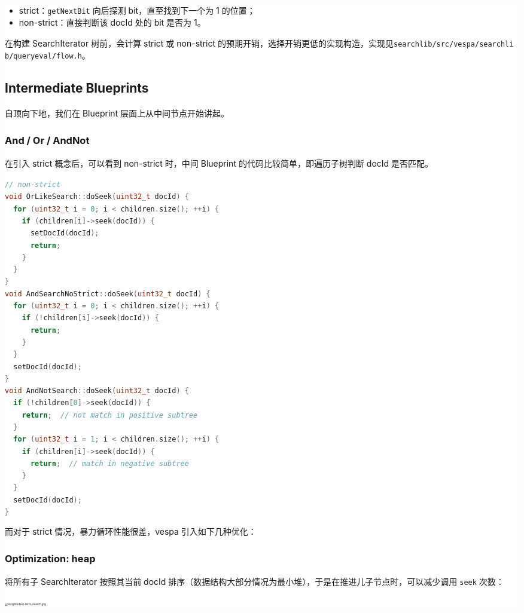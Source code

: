 - strict：`getNextBit` 向后探测 bit，直至找到下一个为 1 的位置；
- non-strict：直接判断该 docId 处的 bit 是否为 1。

在构建 SearchIterator 树前，会计算 strict 或 non-strict 的预期开销，选择开销更低的实现构造，实现见`searchlib/src/vespa/searchlib/queryeval/flow.h`。

## Intermediate Blueprints

自顶向下地，我们在 Blueprint 层面上从中间节点开始讲起。

### And / Or / AndNot

在引入 strict 概念后，可以看到 non-strict 时，中间 Blueprint 的代码比较简单，即遍历子树判断 docId 是否匹配。

```C++
// non-strict
void OrLikeSearch::doSeek(uint32_t docId) {
  for (uint32_t i = 0; i < children.size(); ++i) {
    if (children[i]->seek(docId)) {
      setDocId(docId);
      return;
    }
  }
}
void AndSearchNoStrict::doSeek(uint32_t docId) {
  for (uint32_t i = 0; i < children.size(); ++i) {
    if (!children[i]->seek(docId)) {
      return;
    }
  }
  setDocId(docId);
}
void AndNotSearch::doSeek(uint32_t docId) {
  if (!children[0]->seek(docId)) {
    return;  // not match in positive subtree
  }
  for (uint32_t i = 1; i < children.size(); ++i) {
    if (children[i]->seek(docId)) {
      return;  // match in negative subtree
    }
  }
  setDocId(docId);
}
```

而对于 strict 情况，暴力循环性能很差，vespa 引入如下几种优化：

### Optimization: heap

将所有子 SearchIterator 按照其当前 docId 排序（数据结构大部分情况为最小堆），于是在推进儿子节点时，可以减少调用 `seek` 次数：

<img src="https://image.inhzus.io/2025/05/caa7b30443c5cde3e7985bb68e6967f1.png" alt="weightedset-term-search.jpg" style="zoom: 33%;" />
